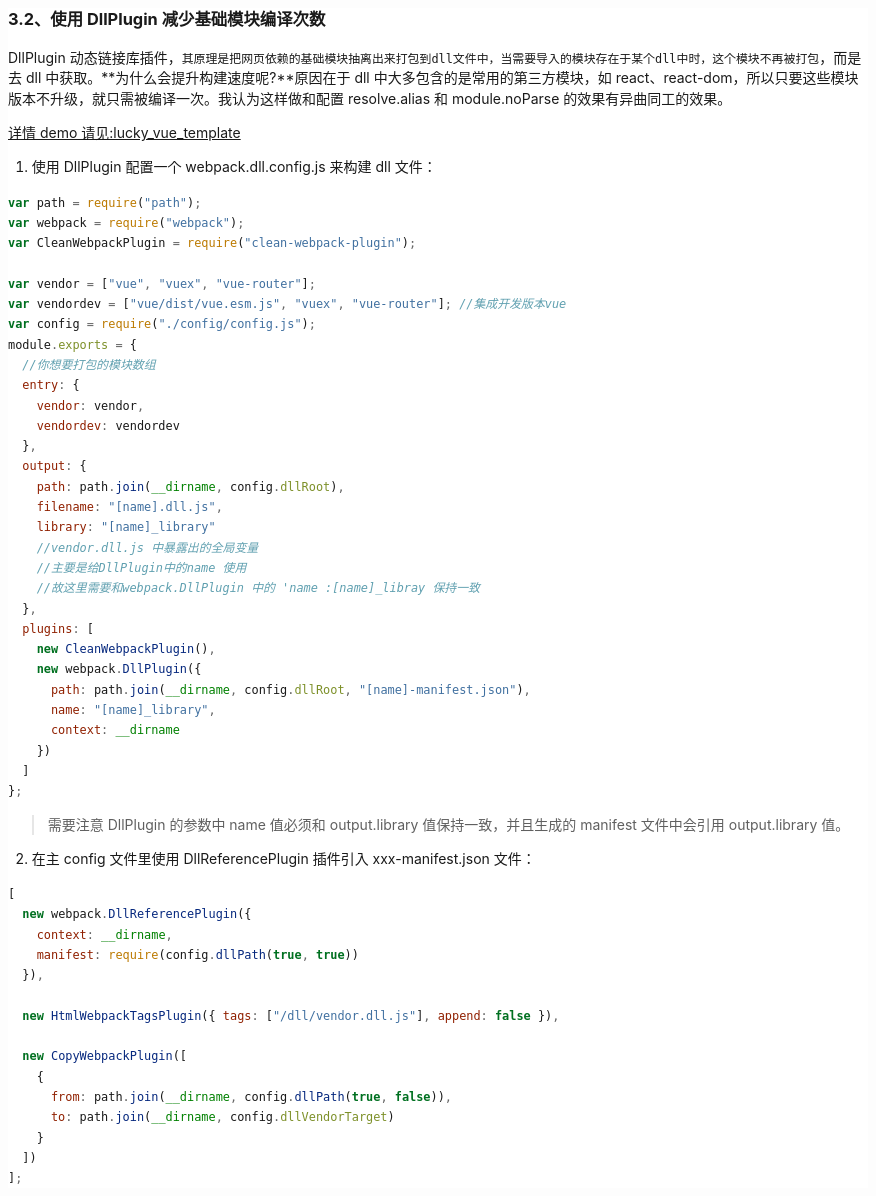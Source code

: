 ### 3.2、使用 DllPlugin 减少基础模块编译次数

DllPlugin 动态链接库插件，`其原理是把网页依赖的基础模块抽离出来打包到dll文件中，当需要导入的模块存在于某个dll中时，这个模块不再被打包`，而是去 dll 中获取。**为什么会提升构建速度呢?**原因在于 dll 中大多包含的是常用的第三方模块，如 react、react-dom，所以只要这些模块版本不升级，就只需被编译一次。我认为这样做和配置 resolve.alias 和 module.noParse 的效果有异曲同工的效果。

[详情 demo 请见:lucky_vue_template](https://github.com/MrGaoGang/lucky_vue_template)

1. 使用 DllPlugin 配置一个 webpack.dll.config.js 来构建 dll 文件：

```js
var path = require("path");
var webpack = require("webpack");
var CleanWebpackPlugin = require("clean-webpack-plugin");

var vendor = ["vue", "vuex", "vue-router"];
var vendordev = ["vue/dist/vue.esm.js", "vuex", "vue-router"]; //集成开发版本vue
var config = require("./config/config.js");
module.exports = {
  //你想要打包的模块数组
  entry: {
    vendor: vendor,
    vendordev: vendordev
  },
  output: {
    path: path.join(__dirname, config.dllRoot),
    filename: "[name].dll.js",
    library: "[name]_library"
    //vendor.dll.js 中暴露出的全局变量
    //主要是给DllPlugin中的name 使用
    //故这里需要和webpack.DllPlugin 中的 'name :[name]_libray 保持一致
  },
  plugins: [
    new CleanWebpackPlugin(),
    new webpack.DllPlugin({
      path: path.join(__dirname, config.dllRoot, "[name]-manifest.json"),
      name: "[name]_library",
      context: __dirname
    })
  ]
};
```

> 需要注意 DllPlugin 的参数中 name 值必须和 output.library 值保持一致，并且生成的 manifest 文件中会引用 output.library 值。

2. 在主 config 文件里使用 DllReferencePlugin 插件引入 xxx-manifest.json 文件：

```js
[
  new webpack.DllReferencePlugin({
    context: __dirname,
    manifest: require(config.dllPath(true, true))
  }),

  new HtmlWebpackTagsPlugin({ tags: ["/dll/vendor.dll.js"], append: false }),

  new CopyWebpackPlugin([
    {
      from: path.join(__dirname, config.dllPath(true, false)),
      to: path.join(__dirname, config.dllVendorTarget)
    }
  ])
];
```
